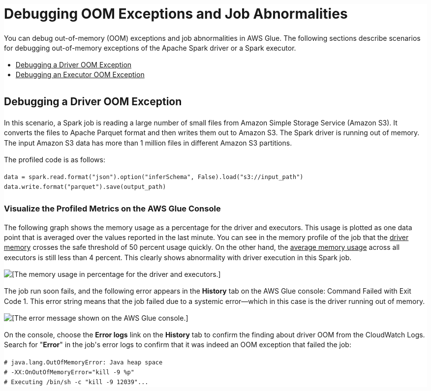 # Debugging OOM Exceptions and Job Abnormalities<a name="monitor-profile-debug-oom-abnormalities"></a>

You can debug out\-of\-memory \(OOM\) exceptions and job abnormalities in AWS Glue\. The following sections describe scenarios for debugging out\-of\-memory exceptions of the Apache Spark driver or a Spark executor\. 
+ [Debugging a Driver OOM Exception](#monitor-profile-debug-oom-driver)
+ [Debugging an Executor OOM Exception](#monitor-profile-debug-oom-executor)

## Debugging a Driver OOM Exception<a name="monitor-profile-debug-oom-driver"></a>

In this scenario, a Spark job is reading a large number of small files from Amazon Simple Storage Service \(Amazon S3\)\. It converts the files to Apache Parquet format and then writes them out to Amazon S3\. The Spark driver is running out of memory\. The input Amazon S3 data has more than 1 million files in different Amazon S3 partitions\. 

The profiled code is as follows:

```
data = spark.read.format("json").option("inferSchema", False).load("s3://input_path")
data.write.format("parquet").save(output_path)
```

### Visualize the Profiled Metrics on the AWS Glue Console<a name="monitor-debug-oom-visualize"></a>

The following graph shows the memory usage as a percentage for the driver and executors\. This usage is plotted as one data point that is averaged over the values reported in the last minute\. You can see in the memory profile of the job that the [driver memory](monitoring-awsglue-with-cloudwatch-metrics.md#glue.driver.jvm.heap.usage) crosses the safe threshold of 50 percent usage quickly\. On the other hand, the [average memory usage](monitoring-awsglue-with-cloudwatch-metrics.md#glue.ALL.jvm.heap.usage) across all executors is still less than 4 percent\. This clearly shows abnormality with driver execution in this Spark job\. 

![\[The memory usage in percentage for the driver and executors.\]](http://docs.aws.amazon.com/glue/latest/dg/images/monitor-debug-oom-memoryprofile.png)

The job run soon fails, and the following error appears in the **History** tab on the AWS Glue console: Command Failed with Exit Code 1\. This error string means that the job failed due to a systemic error—which in this case is the driver running out of memory\.

![\[The error message shown on the AWS Glue console.\]](http://docs.aws.amazon.com/glue/latest/dg/images/monitor-debug-oom-errorstring.png)

On the console, choose the **Error logs** link on the **History** tab to confirm the finding about driver OOM from the CloudWatch Logs\. Search for "**Error**" in the job's error logs to confirm that it was indeed an OOM exception that failed the job:

```
# java.lang.OutOfMemoryError: Java heap space
# -XX:OnOutOfMemoryError="kill -9 %p"
# Executing /bin/sh -c "kill -9 12039"...
```
